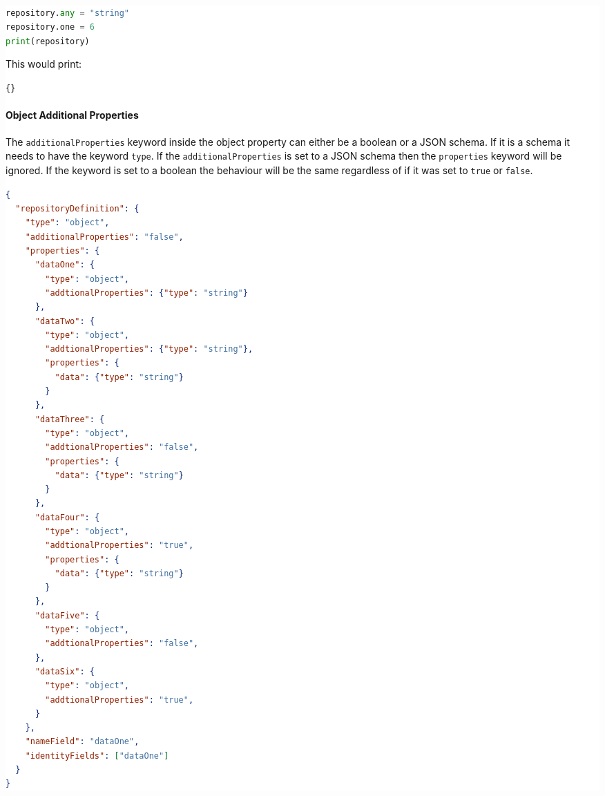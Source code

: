 ```python
repository.any = "string"
repository.one = 6
print(repository)
```
This would print:
```
{}
```

#### Object Additional Properties
The `additionalProperties` keyword inside the object property can either be a boolean or a JSON schema. If it is a schema it needs to have the keyword `type`. If the `additionalProperties` is set to a JSON schema then the `properties` keyword will be ignored. If the keyword is set to a boolean the behaviour will be the same regardless of if it was set to `true` or `false`.

```json
{
  "repositoryDefinition": {
    "type": "object",
    "additionalProperties": "false",
    "properties": {
      "dataOne": {
        "type": "object",
        "addtionalProperties": {"type": "string"}
      },
      "dataTwo": {
        "type": "object",
        "addtionalProperties": {"type": "string"},
        "properties": {
          "data": {"type": "string"}
        }
      },
      "dataThree": {
        "type": "object",
        "addtionalProperties": "false",
        "properties": {
          "data": {"type": "string"}
        }
      },
      "dataFour": {
        "type": "object",
        "addtionalProperties": "true",
        "properties": {
          "data": {"type": "string"}
        }
      },
      "dataFive": {
        "type": "object",
        "addtionalProperties": "false",
      },
      "dataSix": {
        "type": "object",
        "addtionalProperties": "true",
      }
    },
    "nameField": "dataOne",
    "identityFields": ["dataOne"]
  }
}
```